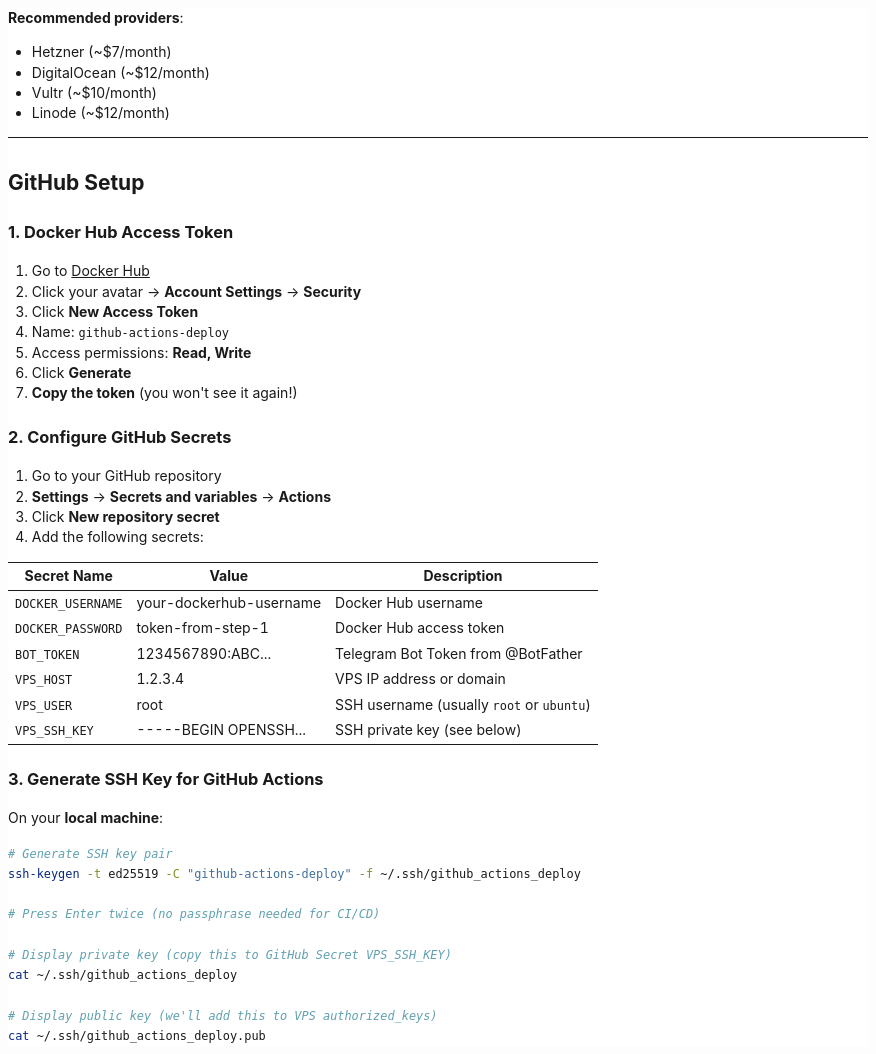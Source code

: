 **Recommended providers**:
- Hetzner (~$7/month)
- DigitalOcean (~$12/month)
- Vultr (~$10/month)
- Linode (~$12/month)

---

## GitHub Setup

### 1. Docker Hub Access Token

1. Go to [Docker Hub](https://hub.docker.com/)
2. Click your avatar → **Account Settings** → **Security**
3. Click **New Access Token**
4. Name: `github-actions-deploy`
5. Access permissions: **Read, Write**
6. Click **Generate**
7. **Copy the token** (you won't see it again!)

### 2. Configure GitHub Secrets

1. Go to your GitHub repository
2. **Settings** → **Secrets and variables** → **Actions**
3. Click **New repository secret**
4. Add the following secrets:

| Secret Name | Value | Description |
|-------------|-------|-------------|
| `DOCKER_USERNAME` | your-dockerhub-username | Docker Hub username |
| `DOCKER_PASSWORD` | token-from-step-1 | Docker Hub access token |
| `BOT_TOKEN` | 1234567890:ABC... | Telegram Bot Token from @BotFather |
| `VPS_HOST` | 1.2.3.4 | VPS IP address or domain |
| `VPS_USER` | root | SSH username (usually `root` or `ubuntu`) |
| `VPS_SSH_KEY` | -----BEGIN OPENSSH... | SSH private key (see below) |

### 3. Generate SSH Key for GitHub Actions

On your **local machine**:

```bash
# Generate SSH key pair
ssh-keygen -t ed25519 -C "github-actions-deploy" -f ~/.ssh/github_actions_deploy

# Press Enter twice (no passphrase needed for CI/CD)

# Display private key (copy this to GitHub Secret VPS_SSH_KEY)
cat ~/.ssh/github_actions_deploy

# Display public key (we'll add this to VPS authorized_keys)
cat ~/.ssh/github_actions_deploy.pub
```
